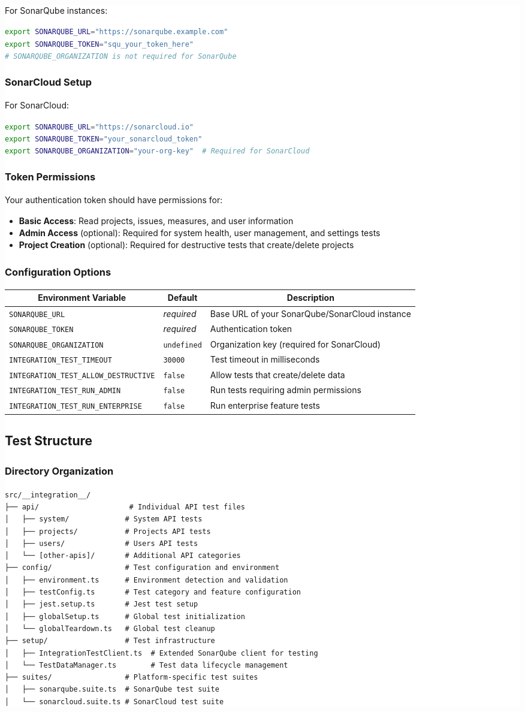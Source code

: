 For SonarQube instances:

```bash
export SONARQUBE_URL="https://sonarqube.example.com"
export SONARQUBE_TOKEN="squ_your_token_here"
# SONARQUBE_ORGANIZATION is not required for SonarQube
```

### SonarCloud Setup

For SonarCloud:

```bash
export SONARQUBE_URL="https://sonarcloud.io"
export SONARQUBE_TOKEN="your_sonarcloud_token"
export SONARQUBE_ORGANIZATION="your-org-key"  # Required for SonarCloud
```

### Token Permissions

Your authentication token should have permissions for:

- **Basic Access**: Read projects, issues, measures, and user information
- **Admin Access** (optional): Required for system health, user management, and settings tests
- **Project Creation** (optional): Required for destructive tests that create/delete projects

### Configuration Options

| Environment Variable | Default | Description |
|---------------------|---------|-------------|
| `SONARQUBE_URL` | *required* | Base URL of your SonarQube/SonarCloud instance |
| `SONARQUBE_TOKEN` | *required* | Authentication token |
| `SONARQUBE_ORGANIZATION` | `undefined` | Organization key (required for SonarCloud) |
| `INTEGRATION_TEST_TIMEOUT` | `30000` | Test timeout in milliseconds |
| `INTEGRATION_TEST_ALLOW_DESTRUCTIVE` | `false` | Allow tests that create/delete data |
| `INTEGRATION_TEST_RUN_ADMIN` | `false` | Run tests requiring admin permissions |
| `INTEGRATION_TEST_RUN_ENTERPRISE` | `false` | Run enterprise feature tests |

## Test Structure

### Directory Organization

```
src/__integration__/
├── api/                     # Individual API test files
│   ├── system/             # System API tests
│   ├── projects/           # Projects API tests
│   ├── users/              # Users API tests
│   └── [other-apis]/       # Additional API categories
├── config/                 # Test configuration and environment
│   ├── environment.ts      # Environment detection and validation
│   ├── testConfig.ts       # Test category and feature configuration
│   ├── jest.setup.ts       # Jest test setup
│   ├── globalSetup.ts      # Global test initialization
│   └── globalTeardown.ts   # Global test cleanup
├── setup/                  # Test infrastructure
│   ├── IntegrationTestClient.ts  # Extended SonarQube client for testing
│   └── TestDataManager.ts        # Test data lifecycle management
├── suites/                 # Platform-specific test suites
│   ├── sonarqube.suite.ts  # SonarQube test suite
│   └── sonarcloud.suite.ts # SonarCloud test suite
```